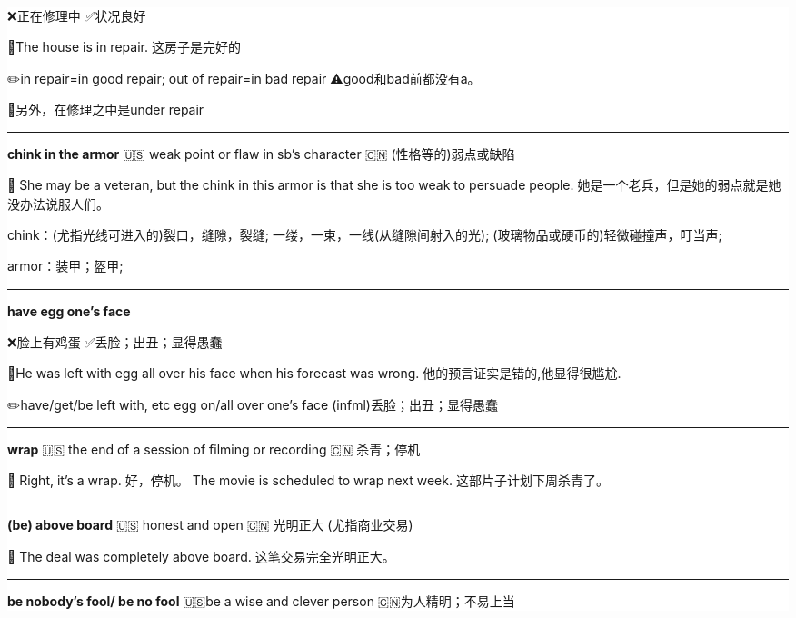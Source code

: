 ❌正在修理中
✅状况良好

📖The house is in repair.
这房子是完好的

✏️in repair=in good repair; out of repair=in bad repair
⚠️good和bad前都没有a。

🔧另外，在修理之中是under repair

---

**chink in the armor**
🇺🇸 weak point or flaw in sb’s character
🇨🇳 (性格等的)弱点或缺陷

📖 She may be a veteran, but the chink in this armor is that she is too weak to persuade people.
她是一个老兵，但是她的弱点就是她没办法说服人们。

chink：(尤指光线可进入的)裂口，缝隙，裂缝; 一缕，一束，一线(从缝隙间射入的光); (玻璃物品或硬币的)轻微碰撞声，叮当声;

armor：装甲；盔甲;

---

**have egg one’s face**

❌脸上有鸡蛋
✅丢脸；出丑；显得愚蠢

📖He was left with egg all over his face when his forecast was wrong.
他的预言证实是错的,他显得很尴尬.

✏️have/get/be left with, etc egg on/all over one’s face (infml)丢脸；出丑；显得愚蠢 

---

**wrap**
🇺🇸 the end of a session of filming or recording
🇨🇳 杀青；停机

📖 Right, it’s a wrap.
好，停机。
The movie is scheduled to wrap next week.
这部片子计划下周杀青了。

---

 **(be) above board**
🇺🇸 honest and open
🇨🇳 光明正大 (尤指商业交易)

📖 The deal was completely above board.
这笔交易完全光明正大。

---

**be nobody’s fool/ be no fool**
🇺🇸be a wise and clever person
🇨🇳为人精明；不易上当
